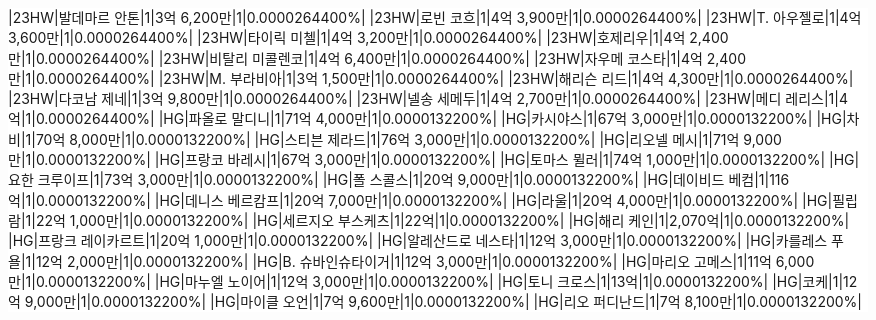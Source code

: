 |23HW|발데마르 안톤|1|3억 6,200만|1|0.0000264400%|
|23HW|로빈 코흐|1|4억 3,900만|1|0.0000264400%|
|23HW|T. 아우젤로|1|4억 3,600만|1|0.0000264400%|
|23HW|타이릭 미첼|1|4억 3,200만|1|0.0000264400%|
|23HW|호제리우|1|4억 2,400만|1|0.0000264400%|
|23HW|비탈리 미콜렌코|1|4억 6,400만|1|0.0000264400%|
|23HW|자우메 코스타|1|4억 2,400만|1|0.0000264400%|
|23HW|M. 부라비아|1|3억 1,500만|1|0.0000264400%|
|23HW|해리슨 리드|1|4억 4,300만|1|0.0000264400%|
|23HW|다코남 제네|1|3억 9,800만|1|0.0000264400%|
|23HW|넬송 세메두|1|4억 2,700만|1|0.0000264400%|
|23HW|메디 레리스|1|4억|1|0.0000264400%|
|HG|파올로 말디니|1|71억 4,000만|1|0.0000132200%|
|HG|카시야스|1|67억 3,000만|1|0.0000132200%|
|HG|차비|1|70억 8,000만|1|0.0000132200%|
|HG|스티븐 제라드|1|76억 3,000만|1|0.0000132200%|
|HG|리오넬 메시|1|71억 9,000만|1|0.0000132200%|
|HG|프랑코 바레시|1|67억 3,000만|1|0.0000132200%|
|HG|토마스 뮐러|1|74억 1,000만|1|0.0000132200%|
|HG|요한 크루이프|1|73억 3,000만|1|0.0000132200%|
|HG|폴 스콜스|1|20억 9,000만|1|0.0000132200%|
|HG|데이비드 베컴|1|116억|1|0.0000132200%|
|HG|데니스 베르캄프|1|20억 7,000만|1|0.0000132200%|
|HG|라울|1|20억 4,000만|1|0.0000132200%|
|HG|필립 람|1|22억 1,000만|1|0.0000132200%|
|HG|세르지오 부스케츠|1|22억|1|0.0000132200%|
|HG|해리 케인|1|2,070억|1|0.0000132200%|
|HG|프랑크 레이카르트|1|20억 1,000만|1|0.0000132200%|
|HG|알레산드로 네스타|1|12억 3,000만|1|0.0000132200%|
|HG|카를레스 푸욜|1|12억 2,000만|1|0.0000132200%|
|HG|B. 슈바인슈타이거|1|12억 3,000만|1|0.0000132200%|
|HG|마리오 고메스|1|11억 6,000만|1|0.0000132200%|
|HG|마누엘 노이어|1|12억 3,000만|1|0.0000132200%|
|HG|토니 크로스|1|13억|1|0.0000132200%|
|HG|코케|1|12억 9,000만|1|0.0000132200%|
|HG|마이클 오언|1|7억 9,600만|1|0.0000132200%|
|HG|리오 퍼디난드|1|7억 8,100만|1|0.0000132200%|